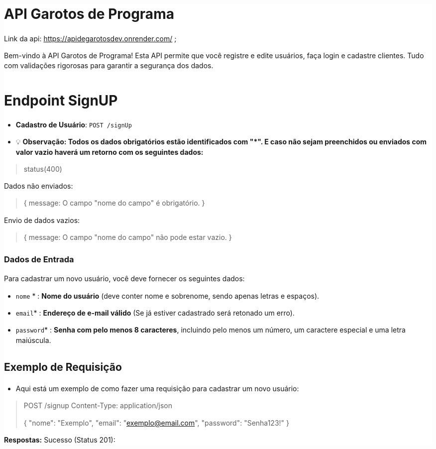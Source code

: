 # API Garotos de Programa

Link da api: https://apidegarotosdev.onrender.com/ ;

Bem-vindo à API Garotos de Programa! Esta API permite que você registre e edite usuários, faça login e cadastre clientes. Tudo com validações rigorosas para garantir a segurança dos dados.

# Endpoint SignUP

- **Cadastro de Usuário**: `POST /signUp`

- :bulb: **Observação: Todos os dados obrigatórios estão identificados com "\*". E caso não sejam preenchidos ou enviados com valor vazio haverá um retorno com os seguintes dados:**

> status(400)

Dados não enviados:

> {
> message: O campo "nome do campo" é obrigatório.
> }

Envio de dados vazios:

> {
> message: O campo "nome do campo" não pode estar vazio.
> }

### Dados de Entrada

Para cadastrar um novo usuário, você deve fornecer os seguintes dados:

- `nome` \* : **Nome do usuário** (deve conter nome e sobrenome, sendo apenas letras e espaços).

- `email`\* : **Endereço de e-mail válido** (Se já estiver cadastrado será retonado um erro).

- `password`\* : **Senha com pelo menos 8 caracteres**, incluindo pelo menos um número, um caractere especial e uma letra maiúscula.

## Exemplo de Requisição

- Aqui está um exemplo de como fazer uma requisição para cadastrar um novo usuário:

> POST /signup
> Content-Type: application/json
>
> {
> "nome": "Exemplo",
> "email": "exemplo@email.com",
> "password": "Senha123!"
> }

**Respostas:**
Sucesso (Status 201):
